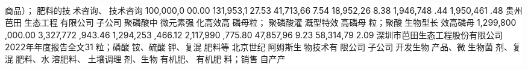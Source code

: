 商品）；
肥料的技
术咨询、
技术咨询
100,000,0
00.00
131,953,1
27.53
41,713,66
7.54
18,952,26
8.38
1,946,748
.44
1,950,461
.48
贵州芭田
生态工程
有限公司
子公司
聚磷酸中
微元素强
化高效高
磷母粒；
聚磷酸灌
溉型特效
高磷母
粒；聚酸
生物型长
效高磷母
1,299,800
,000.00
3,327,772
,943.46
1,294,253
,466.12
2,117,990
,775.80
47,857,96
9.23
58,314,79
2.09
深圳市芭田生态工程股份有限公司2022年年度报告全文31
粒；磷酸
铵、硫酸
钾、复混
肥料等
北京世纪
阿姆斯生
物技术有
限公司
子公司
开发生物
产品、微
生物菌
剂、复混
肥料、水
溶肥料、
土壤调理
剂、生物
有机肥、
有机肥
料；销售
自产产
